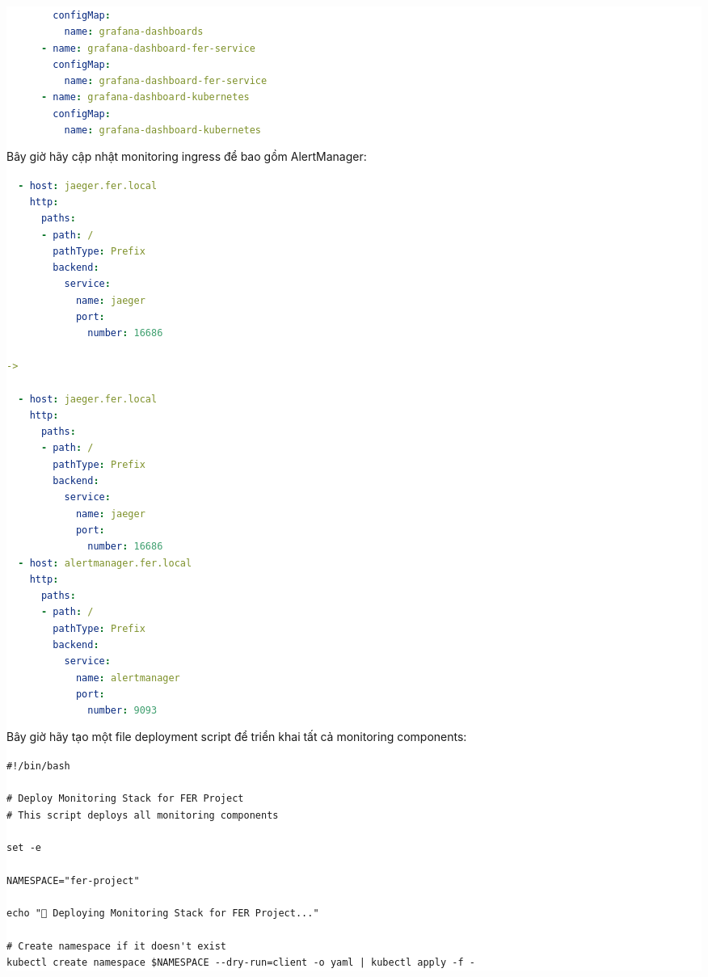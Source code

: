 ```yaml
        configMap:
          name: grafana-dashboards
      - name: grafana-dashboard-fer-service
        configMap:
          name: grafana-dashboard-fer-service
      - name: grafana-dashboard-kubernetes
        configMap:
          name: grafana-dashboard-kubernetes
```

Bây giờ hãy cập nhật monitoring ingress để bao gồm AlertManager:


```yaml
  - host: jaeger.fer.local
    http:
      paths:
      - path: /
        pathType: Prefix
        backend:
          service:
            name: jaeger
            port:
              number: 16686

->

  - host: jaeger.fer.local
    http:
      paths:
      - path: /
        pathType: Prefix
        backend:
          service:
            name: jaeger
            port:
              number: 16686
  - host: alertmanager.fer.local
    http:
      paths:
      - path: /
        pathType: Prefix
        backend:
          service:
            name: alertmanager
            port:
              number: 9093
```

Bây giờ hãy tạo một file deployment script để triển khai tất cả monitoring components:


```shellscript
#!/bin/bash

# Deploy Monitoring Stack for FER Project
# This script deploys all monitoring components

set -e

NAMESPACE="fer-project"

echo "🚀 Deploying Monitoring Stack for FER Project..."

# Create namespace if it doesn't exist
kubectl create namespace $NAMESPACE --dry-run=client -o yaml | kubectl apply -f -
```